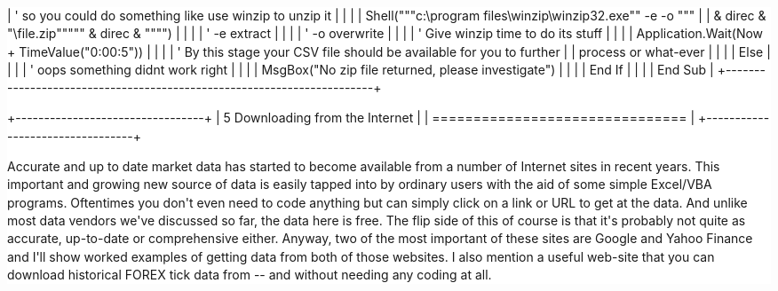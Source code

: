| \' so you could do something like use winzip to unzip it              |
|                                                                       |
| Shell(\"\"\"c:\\program files\\winzip\\winzip32.exe\"\" -e -o \"\"\"  |
| & direc & \"\\file.zip\"\"\"\"\" & direc & \"\"\"\")                  |
|                                                                       |
| \' -e extract                                                         |
|                                                                       |
| \' -o overwrite                                                       |
|                                                                       |
| \' Give winzip time to do its stuff                                   |
|                                                                       |
| Application.Wait(Now + TimeValue(\"0:00:5\"))                         |
|                                                                       |
| \' By this stage your CSV file should be available for you to further |
| process or what-ever                                                  |
|                                                                       |
| Else                                                                  |
|                                                                       |
| \' oops something didnt work right                                    |
|                                                                       |
| MsgBox(\"No zip file returned, please investigate\")                  |
|                                                                       |
| End If                                                                |
|                                                                       |
| End Sub                                                               |
+-----------------------------------------------------------------------+

+---------------------------------+
| 5 Downloading from the Internet |
| =============================== |
+---------------------------------+

Accurate and up to date market data has started to become available from
a number of Internet sites in recent years. This important and growing
new source of data is easily tapped into by ordinary users with the aid
of some simple Excel/VBA programs. Oftentimes you don't even need to
code anything but can simply click on a link or URL to get at the data.
And unlike most data vendors we've discussed so far, the data here is
free. The flip side of this of course is that it's probably not quite as
accurate, up-to-date or comprehensive either. Anyway, two of the most
important of these sites are Google and Yahoo Finance and I'll show
worked examples of getting data from both of those websites. I also
mention a useful web-site that you can download historical FOREX tick
data from -- and without needing any coding at all.
